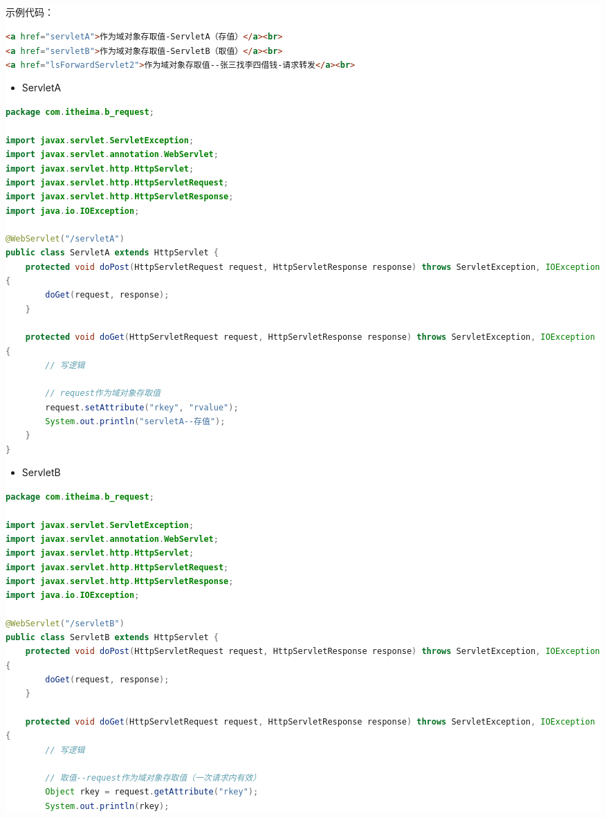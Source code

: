  

示例代码：

```html
<a href="servletA">作为域对象存取值-ServletA（存值）</a><br>
<a href="servletB">作为域对象存取值-ServletB（取值）</a><br>
<a href="lsForwardServlet2">作为域对象存取值--张三找李四借钱-请求转发</a><br>
```



- ServletA

```java
package com.itheima.b_request;

import javax.servlet.ServletException;
import javax.servlet.annotation.WebServlet;
import javax.servlet.http.HttpServlet;
import javax.servlet.http.HttpServletRequest;
import javax.servlet.http.HttpServletResponse;
import java.io.IOException;

@WebServlet("/servletA")
public class ServletA extends HttpServlet {
    protected void doPost(HttpServletRequest request, HttpServletResponse response) throws ServletException, IOException {
        doGet(request, response);
    }

    protected void doGet(HttpServletRequest request, HttpServletResponse response) throws ServletException, IOException {
        // 写逻辑

        // request作为域对象存取值
        request.setAttribute("rkey", "rvalue");
        System.out.println("servletA--存值");
    }
}

```

- ServletB

```java
package com.itheima.b_request;

import javax.servlet.ServletException;
import javax.servlet.annotation.WebServlet;
import javax.servlet.http.HttpServlet;
import javax.servlet.http.HttpServletRequest;
import javax.servlet.http.HttpServletResponse;
import java.io.IOException;

@WebServlet("/servletB")
public class ServletB extends HttpServlet {
    protected void doPost(HttpServletRequest request, HttpServletResponse response) throws ServletException, IOException {
        doGet(request, response);
    }

    protected void doGet(HttpServletRequest request, HttpServletResponse response) throws ServletException, IOException {
        // 写逻辑

        // 取值--request作为域对象存取值（一次请求内有效）
        Object rkey = request.getAttribute("rkey");
        System.out.println(rkey);
```